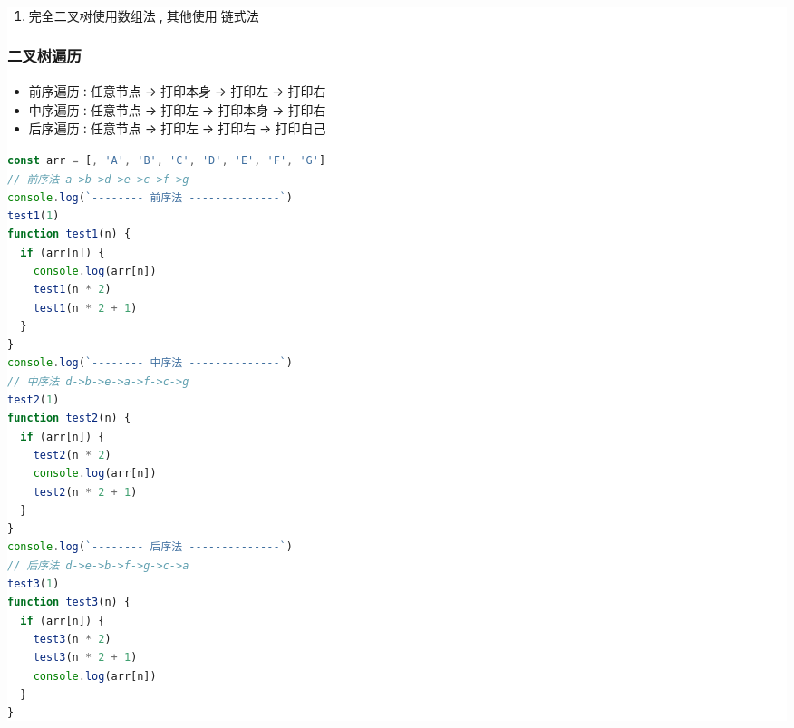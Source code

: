 1. 完全二叉树使用数组法 , 其他使用 链式法
### 二叉树遍历
- 前序遍历 : 任意节点 -> 打印本身 -> 打印左 -> 打印右
- 中序遍历 : 任意节点 -> 打印左 -> 打印本身 -> 打印右
- 后序遍历 : 任意节点 -> 打印左 -> 打印右 -> 打印自己
```js
const arr = [, 'A', 'B', 'C', 'D', 'E', 'F', 'G']
// 前序法 a->b->d->e->c->f->g
console.log(`-------- 前序法 --------------`)
test1(1)
function test1(n) {
  if (arr[n]) {
    console.log(arr[n])
    test1(n * 2)
    test1(n * 2 + 1)
  }
}
console.log(`-------- 中序法 --------------`)
// 中序法 d->b->e->a->f->c->g
test2(1)
function test2(n) {
  if (arr[n]) {
    test2(n * 2)
    console.log(arr[n])
    test2(n * 2 + 1)
  }
}
console.log(`-------- 后序法 --------------`)
// 后序法 d->e->b->f->g->c->a
test3(1)
function test3(n) {
  if (arr[n]) {
    test3(n * 2)
    test3(n * 2 + 1)
    console.log(arr[n])
  }
}
```



   
